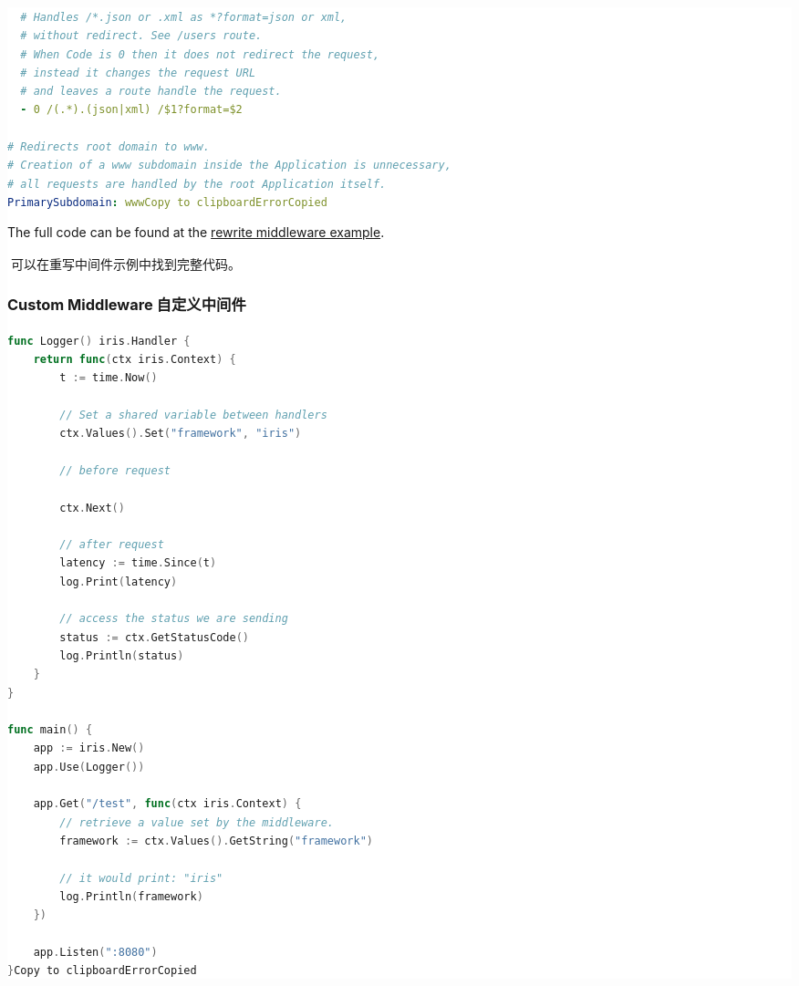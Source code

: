 ```yaml
  # Handles /*.json or .xml as *?format=json or xml,
  # without redirect. See /users route.
  # When Code is 0 then it does not redirect the request,
  # instead it changes the request URL
  # and leaves a route handle the request.
  - 0 /(.*).(json|xml) /$1?format=$2

# Redirects root domain to www.
# Creation of a www subdomain inside the Application is unnecessary,
# all requests are handled by the root Application itself.
PrimarySubdomain: wwwCopy to clipboardErrorCopied
```

The full code can be found at the [rewrite middleware example](https://github.com/kataras/iris/tree/main/_examples/routing/rewrite).

​	可以在重写中间件示例中找到完整代码。

### Custom Middleware 自定义中间件

```go
func Logger() iris.Handler {
    return func(ctx iris.Context) {
        t := time.Now()

        // Set a shared variable between handlers
        ctx.Values().Set("framework", "iris")

        // before request

        ctx.Next()

        // after request
        latency := time.Since(t)
        log.Print(latency)

        // access the status we are sending
        status := ctx.GetStatusCode()
        log.Println(status)
    }
}

func main() {
    app := iris.New()
    app.Use(Logger())

    app.Get("/test", func(ctx iris.Context) {
        // retrieve a value set by the middleware.
        framework := ctx.Values().GetString("framework")

        // it would print: "iris"
        log.Println(framework)
    })

    app.Listen(":8080")
}Copy to clipboardErrorCopied
```
